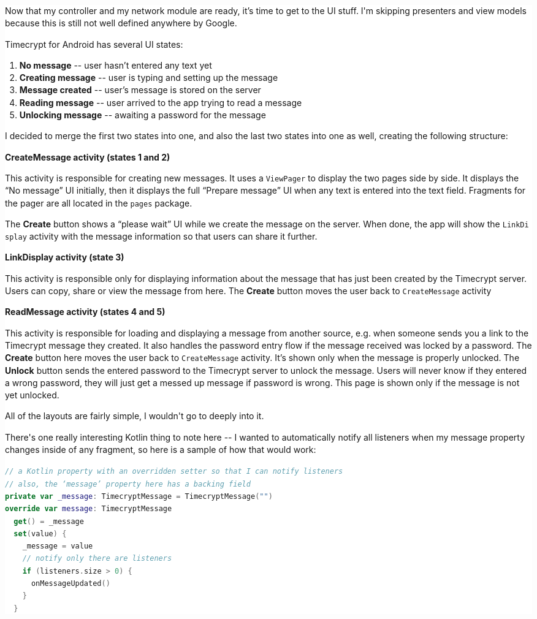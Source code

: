 Now that my controller and my network module are ready, it’s time to get to the UI stuff. I'm skipping presenters and view models because this is still not well defined anywhere by Google.

Timecrypt for Android has several UI states:

  1. **No message** -- user hasn’t entered any text yet
  1. **Creating message** -- user is typing and setting up the message
  1. **Message created** -- user’s message is stored on the server
  1. **Reading message** -- user arrived to the app trying to read a message
  1. **Unlocking message** -- awaiting a password for the message

I decided to merge the first two states into one, and also the last two states into one as well, creating the following structure:

**CreateMessage activity (states 1 and 2)**

This activity is responsible for creating new messages. It uses a `ViewPager` to display the two pages side by side. It displays the “No message” UI initially, then it displays the full “Prepare message” UI when any text is entered into the text field. Fragments for the pager are all located in the `pages` package.

The **Create** button shows a “please wait” UI while we create the message on the server. When done, the app will show the `LinkDisplay` activity with the message information so that users can share it further.

**LinkDisplay activity (state 3)**

This activity is responsible only for displaying information about the message that has just been created by the Timecrypt server. Users can copy, share or view the message from here. The **Create** button moves the user back to `CreateMessage` activity

**ReadMessage activity (states 4 and 5)**

This activity is responsible for loading and displaying a message from another source, e.g. when someone sends you a link to the Timecrypt message they created. It also handles the password entry flow if the message received was locked by a password. The **Create** button here moves the user back to `CreateMessage` activity. It’s shown only when the message is properly unlocked. The **Unlock** button sends the entered password to the Timecrypt server to unlock the message. Users will never know if they entered a wrong password, they will just get a messed up message if password is wrong. This page is shown only if the message is not yet unlocked.

All of the layouts are fairly simple, I wouldn't go to deeply into it. 

There's one really interesting Kotlin thing to note here -- I wanted to automatically notify all listeners when my message property changes inside of any fragment, so here is a sample of how that would work:

```kotlin
// a Kotlin property with an overridden setter so that I can notify listeners
// also, the ‘message’ property here has a backing field
private var _message: TimecryptMessage = TimecryptMessage("")
override var message: TimecryptMessage
  get() = _message
  set(value) {
    _message = value
    // notify only there are listeners
    if (listeners.size > 0) {
      onMessageUpdated()
    }
  }
```
